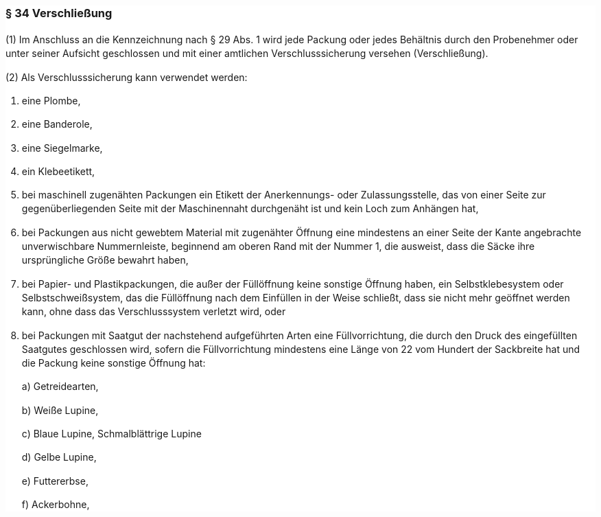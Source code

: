 
### § 34 Verschließung

(1) Im Anschluss an die Kennzeichnung nach § 29 Abs. 1 wird jede
Packung oder jedes Behältnis durch den Probenehmer oder unter seiner
Aufsicht geschlossen und mit einer amtlichen Verschlusssicherung
versehen (Verschließung).

(2) Als Verschlusssicherung kann verwendet werden:

1.  eine Plombe,


2.  eine Banderole,


3.  eine Siegelmarke,


4.  ein Klebeetikett,


5.  bei maschinell zugenähten Packungen ein Etikett der Anerkennungs- oder
    Zulassungsstelle, das von einer Seite zur gegenüberliegenden Seite mit
    der Maschinennaht durchgenäht ist und kein Loch zum Anhängen hat,


6.  bei Packungen aus nicht gewebtem Material mit zugenähter Öffnung eine
    mindestens an einer Seite der Kante angebrachte unverwischbare
    Nummernleiste, beginnend am oberen Rand mit der Nummer 1, die
    ausweist, dass die Säcke ihre ursprüngliche Größe bewahrt haben,


7.  bei Papier- und Plastikpackungen, die außer der Füllöffnung keine
    sonstige Öffnung haben, ein Selbstklebesystem oder
    Selbstschweißsystem, das die Füllöffnung nach dem Einfüllen in der
    Weise schließt, dass sie nicht mehr geöffnet werden kann, ohne dass
    das Verschlusssystem verletzt wird, oder


8.  bei Packungen mit Saatgut der nachstehend aufgeführten Arten eine
    Füllvorrichtung, die durch den Druck des eingefüllten Saatgutes
    geschlossen wird, sofern die Füllvorrichtung mindestens eine Länge von
    22 vom Hundert der Sackbreite hat und die Packung keine sonstige
    Öffnung hat:

    a)  Getreidearten,


    b)  Weiße Lupine,


    c)  Blaue Lupine, Schmalblättrige Lupine


    d)  Gelbe Lupine,


    e)  Futtererbse,


    f)  Ackerbohne,

